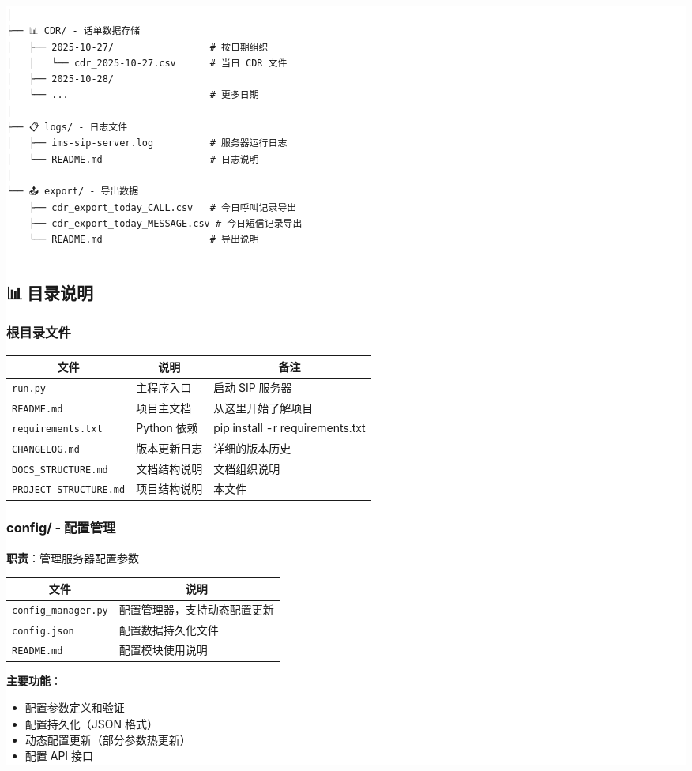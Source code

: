 ```
│
├── 📊 CDR/ - 话单数据存储
│   ├── 2025-10-27/                 # 按日期组织
│   │   └── cdr_2025-10-27.csv      # 当日 CDR 文件
│   ├── 2025-10-28/
│   └── ...                         # 更多日期
│
├── 📋 logs/ - 日志文件
│   ├── ims-sip-server.log          # 服务器运行日志
│   └── README.md                   # 日志说明
│
└── 📤 export/ - 导出数据
    ├── cdr_export_today_CALL.csv   # 今日呼叫记录导出
    ├── cdr_export_today_MESSAGE.csv # 今日短信记录导出
    └── README.md                   # 导出说明
```

---

## 📊 目录说明

### 根目录文件

| 文件 | 说明 | 备注 |
|-----|------|------|
| `run.py` | 主程序入口 | 启动 SIP 服务器 |
| `README.md` | 项目主文档 | 从这里开始了解项目 |
| `requirements.txt` | Python 依赖 | pip install -r requirements.txt |
| `CHANGELOG.md` | 版本更新日志 | 详细的版本历史 |
| `DOCS_STRUCTURE.md` | 文档结构说明 | 文档组织说明 |
| `PROJECT_STRUCTURE.md` | 项目结构说明 | 本文件 |

### config/ - 配置管理

**职责**：管理服务器配置参数

| 文件 | 说明 |
|-----|------|
| `config_manager.py` | 配置管理器，支持动态配置更新 |
| `config.json` | 配置数据持久化文件 |
| `README.md` | 配置模块使用说明 |

**主要功能**：
- 配置参数定义和验证
- 配置持久化（JSON 格式）
- 动态配置更新（部分参数热更新）
- 配置 API 接口
